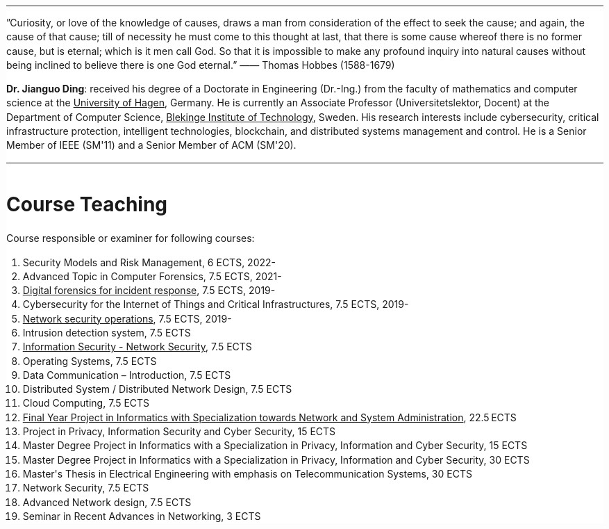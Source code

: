 

------

”Curiosity, or love of the knowledge of causes, draws a man from consideration of the effect to seek the cause; and again, the cause of that cause; till of necessity he must come to this thought at last, that there is some cause whereof there is no former cause, but is eternal; which is it men call God. So that it is impossible to make any profound inquiry into natural causes without being inclined to believe there is one God eternal.”                                                                        —— Thomas Hobbes (1588-1679) 



**Dr. Jianguo Ding**: received his degree of a Doctorate in Engineering (Dr.-Ing.) from the faculty of mathematics and computer science at the [University of Hagen](https://www.fernuni-hagen.de/english/), Germany. He is currently an Associate Professor (Universitetslektor, Docent) at the Department of Computer Science, [Blekinge Institute of Technology](https://www.bth.se/eng/), Sweden. His research interests include cybersecurity, critical infrastructure protection, intelligent technologies, blockchain, and distributed systems management and control. He is a Senior Member of IEEE (SM'11) and a Senior Member of ACM (SM'20).

------

# Course Teaching

Course responsible or examiner for following courses:

1. Security Models and Risk Management, 6 ECTS, 2022-
2. Advanced Topic in Computer Forensics, 7.5 ECTS, 2021-
3. [Digital forensics for incident response](https://www.his.se/en/education/courses/informatics/digital-forensics-for-incident-response-a1f-it771a/), 7.5 ECTS, 2019-
4. Cybersecurity for the Internet of Things and Critical Infrastructures, 7.5 ECTS, 2019-
5. [Network security operations](https://www.his.se/en/education/courses/informatics/network-security-operations-a1n-it760a/), 7.5 ECTS, 2019-
6. Intrusion detection system, 7.5 ECTS
7. [Information Security - Network Security](https://www.his.se/en/education/courses/informatics/information-security-network-security-g1f-it393g/), 7.5 ECTS
8. Operating Systems, 7.5 ECTS
9. Data Communication – Introduction, 7.5 ECTS
10. Distributed System / Distributed Network Design, 7.5 ECTS
11. Cloud Computing, 7.5 ECTS
12. [Final Year Project in Informatics with Specialization towards Network and System Administration](https://www.his.se/en/education/courses/informatics/bachelor-degree-project-in-information-technology-with-a-specialisation-in-network-and-system-administration-g2e-it610g/), 22.5 ECTS
13. Project in Privacy, Information Security and Cyber Security, 15 ECTS
14. Master Degree Project in Informatics with a Specialization in Privacy, Information and Cyber Security, 15 ECTS
15. Master Degree Project in Informatics with a Specialization in Privacy, Information and Cyber Security, 30 ECTS
16. Master's Thesis in Electrical Engineering with emphasis on Telecommunication Systems, 30 ECTS
17. Network Security, 7.5 ECTS
18. Advanced Network design, 7.5 ECTS 
19. Seminar in Recent Advances in Networking, 3 ECTS
